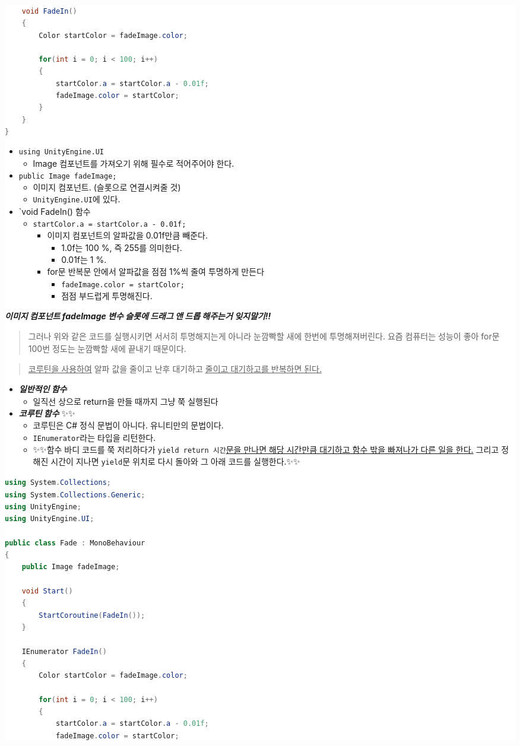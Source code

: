 ```c#
    void FadeIn()
    {
        Color startColor = fadeImage.color;

        for(int i = 0; i < 100; i++)
        {
            startColor.a = startColor.a - 0.01f;
            fadeImage.color = startColor;
        }
    }
}
```

- `using UnityEngine.UI`
  - Image 컴포넌트를 가져오기 위해 필수로 적어주어야 한다.
- `public Image fadeImage;`
  - 이미지 컴포넌트. (슬롯으로 연결시켜줄 것)
  - `UnityEngine.UI`에 있다.
- `void FadeIn() 함수
  - `startColor.a = startColor.a - 0.01f;`
    - 이미지 컴포넌트의 알파값을 0.01f만큼 빼준다.
      - 1.0f는 100 %, 즉 255를 의미한다.
      - 0.01f는 1 %.
    - for문 반복문 안에서 알파값을 점점 1%씩 줄여 투명하게 만든다
      - `fadeImage.color = startColor;`
      - 점점 부드럽게 투명해진다.

***이미지 컴포넌트 fadeImage 변수 슬롯에 드래그 앤 드롭 해주는거 잊지말기!!***

> 그러나 위와 같은 코드를 실행시키면 서서히 투명해지는게 아니라 눈깜빡할 새에 한번에 투명해져버린다. 요즘 컴퓨터는 성능이 좋아 for문 100번 정도는 눈깜빡할 새에 끝내기 때문이다.

> <u>코루틴을 사용하여</u> 알파 값을 줄이고 난후 대기하고 <u>줄이고 대기하고를 반복하면 된다.</u>

- ***일반적인 함수***
  - 일직선 상으로 return을 만들 때까지 그냥 쭉 실행된다
- ***코루틴 함수*** ✨✨
  - 코루틴은 C# 정식 문법이 아니다. 유니티만의 문법이다.
  - `IEnumerator`라는 타입을 리턴한다.
  - ✨✨함수 바디 코드를 쭉 저리하다가 `yield return 시간`<u>문을 만나면 해당 시간만큼 대기하고 함수 밖을 빠져나가 다른 일을 한다.</u> 그리고 정해진 시간이 지나면 `yield`문 위치로 다시 돌아와 그 아래 코드를 실행한다.✨✨

```c#
using System.Collections;
using System.Collections.Generic;
using UnityEngine;
using UnityEngine.UI; 

public class Fade : MonoBehaviour
{
    public Image fadeImage; 

    void Start()
    {
        StartCoroutine(FadeIn());
    }

    IEnumerator FadeIn()
    {
        Color startColor = fadeImage.color;

        for(int i = 0; i < 100; i++)
        {
            startColor.a = startColor.a - 0.01f;
            fadeImage.color = startColor;

```